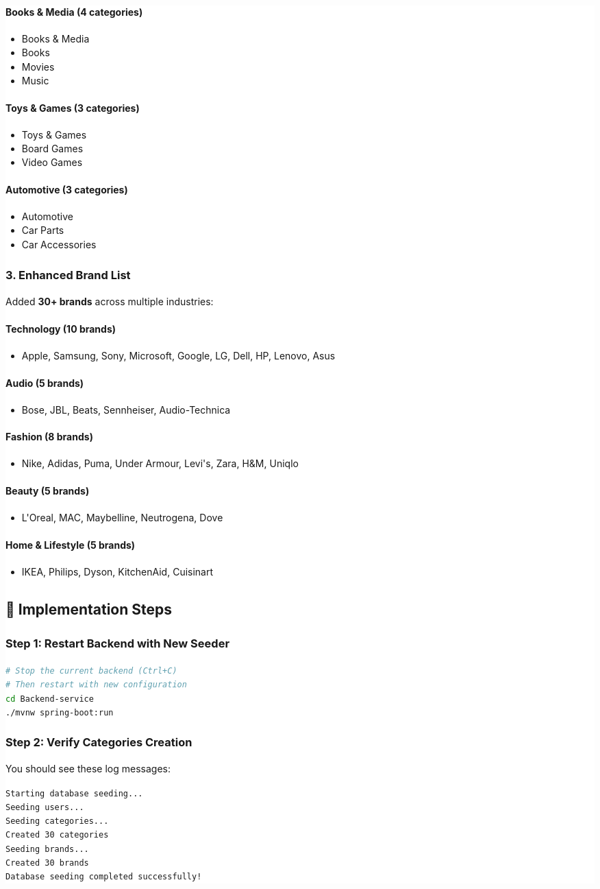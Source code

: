 #### **Books & Media (4 categories)**
- Books & Media
- Books
- Movies
- Music

#### **Toys & Games (3 categories)**
- Toys & Games
- Board Games
- Video Games

#### **Automotive (3 categories)**
- Automotive
- Car Parts
- Car Accessories

### **3. Enhanced Brand List**
Added **30+ brands** across multiple industries:

#### **Technology (10 brands)**
- Apple, Samsung, Sony, Microsoft, Google, LG, Dell, HP, Lenovo, Asus

#### **Audio (5 brands)**
- Bose, JBL, Beats, Sennheiser, Audio-Technica

#### **Fashion (8 brands)**
- Nike, Adidas, Puma, Under Armour, Levi's, Zara, H&M, Uniqlo

#### **Beauty (5 brands)**
- L'Oreal, MAC, Maybelline, Neutrogena, Dove

#### **Home & Lifestyle (5 brands)**
- IKEA, Philips, Dyson, KitchenAid, Cuisinart

## 🔄 Implementation Steps

### **Step 1: Restart Backend with New Seeder**
```bash
# Stop the current backend (Ctrl+C)
# Then restart with new configuration
cd Backend-service
./mvnw spring-boot:run
```

### **Step 2: Verify Categories Creation**
You should see these log messages:
```
Starting database seeding...
Seeding users...
Seeding categories...
Created 30 categories
Seeding brands...
Created 30 brands
Database seeding completed successfully!
```

